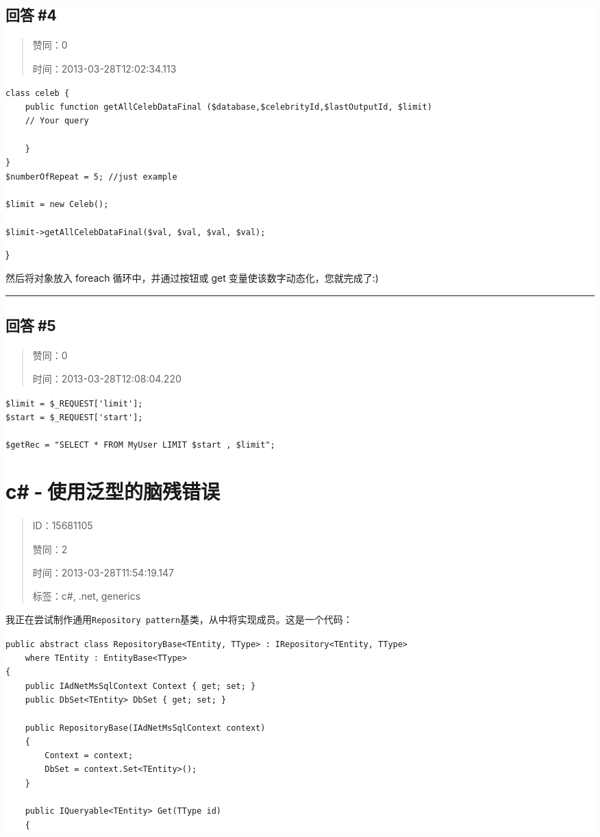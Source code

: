 ## 回答 #4

> 赞同：0
> 
> 时间：2013-03-28T12:02:34.113

```
class celeb {
    public function getAllCelebDataFinal ($database,$celebrityId,$lastOutputId, $limit)
    // Your query

    }
}
$numberOfRepeat = 5; //just example

$limit = new Celeb();

$limit->getAllCelebDataFinal($val, $val, $val, $val); 
```

}

然后将对象放入 foreach 循环中，并通过按钮或 get 变量使该数字动态化，您就完成了:)

* * *

## 回答 #5

> 赞同：0
> 
> 时间：2013-03-28T12:08:04.220

```
$limit = $_REQUEST['limit'];
$start = $_REQUEST['start'];

$getRec = "SELECT * FROM MyUser LIMIT $start , $limit"; 
```

# c# - 使用泛型的脑残错误

> ID：15681105
> 
> 赞同：2
> 
> 时间：2013-03-28T11:54:19.147
> 
> 标签：c#, .net, generics

我正在尝试制作通用`Repository pattern`基类，从中将实现成员。这是一个代码：

```
public abstract class RepositoryBase<TEntity, TType> : IRepository<TEntity, TType>
    where TEntity : EntityBase<TType>
{
    public IAdNetMsSqlContext Context { get; set; }
    public DbSet<TEntity> DbSet { get; set; }

    public RepositoryBase(IAdNetMsSqlContext context)
    {
        Context = context;
        DbSet = context.Set<TEntity>();
    }

    public IQueryable<TEntity> Get(TType id)
    {
```